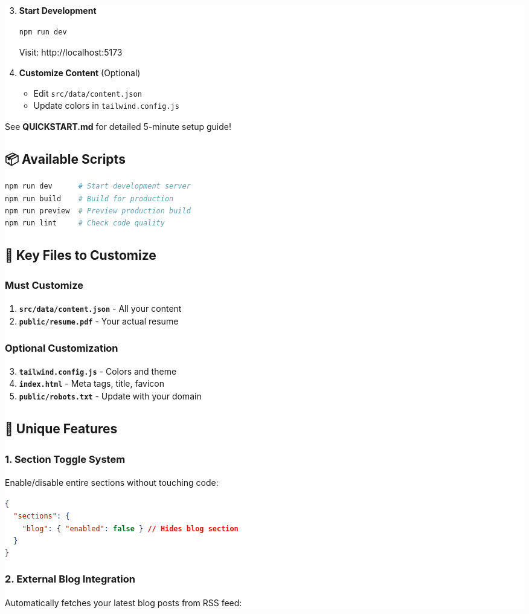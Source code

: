 3. **Start Development**

   ```bash
   npm run dev
   ```

   Visit: http://localhost:5173

4. **Customize Content** (Optional)
   - Edit `src/data/content.json`
   - Update colors in `tailwind.config.js`

See **QUICKSTART.md** for detailed 5-minute setup guide!

## 📦 Available Scripts

```bash
npm run dev      # Start development server
npm run build    # Build for production
npm run preview  # Preview production build
npm run lint     # Check code quality
```

## 🎨 Key Files to Customize

### Must Customize

1. **`src/data/content.json`** - All your content
2. **`public/resume.pdf`** - Your actual resume

### Optional Customization

3. **`tailwind.config.js`** - Colors and theme
4. **`index.html`** - Meta tags, title, favicon
5. **`public/robots.txt`** - Update with your domain

## 🌟 Unique Features

### 1. Section Toggle System

Enable/disable entire sections without touching code:

```json
{
  "sections": {
    "blog": { "enabled": false } // Hides blog section
  }
}
```

### 2. External Blog Integration

Automatically fetches your latest blog posts from RSS feed:
